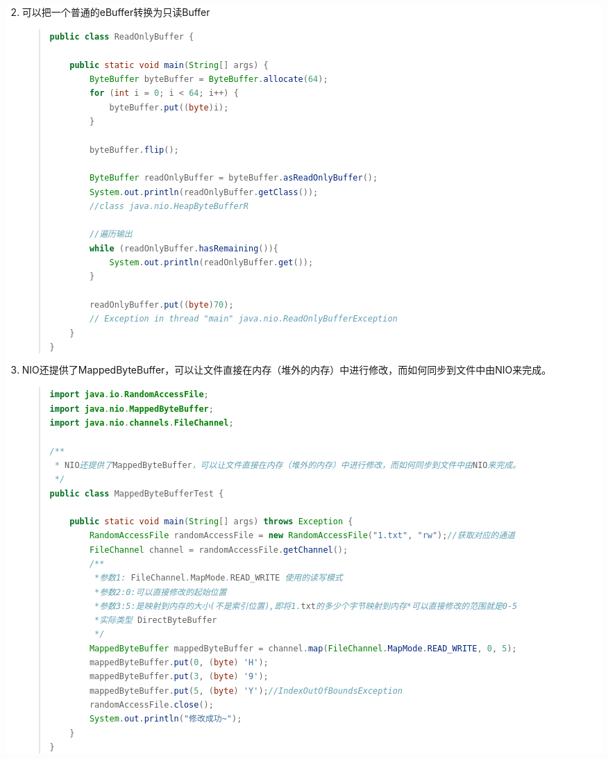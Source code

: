 2. 可以把一个普通的eBuffer转换为只读Buffer

   > ```java
   > public class ReadOnlyBuffer {
   > 
   >     public static void main(String[] args) {
   >         ByteBuffer byteBuffer = ByteBuffer.allocate(64);
   >         for (int i = 0; i < 64; i++) {
   >             byteBuffer.put((byte)i);
   >         }
   > 
   >         byteBuffer.flip();
   > 
   >         ByteBuffer readOnlyBuffer = byteBuffer.asReadOnlyBuffer();
   >         System.out.println(readOnlyBuffer.getClass());
   >         //class java.nio.HeapByteBufferR
   > 
   >         //遍历输出
   >         while (readOnlyBuffer.hasRemaining()){
   >             System.out.println(readOnlyBuffer.get());
   >         }
   > 
   >         readOnlyBuffer.put((byte)70);
   >         // Exception in thread "main" java.nio.ReadOnlyBufferException
   >     }
   > }
   > ```

3. NIO还提供了MappedByteBuffer，可以让文件直接在内存（堆外的内存）中进行修改，而如何同步到文件中由NIO来完成。

   > ```java
   > import java.io.RandomAccessFile;
   > import java.nio.MappedByteBuffer;
   > import java.nio.channels.FileChannel;
   > 
   > /**
   >  * NIO还提供了MappedByteBuffer，可以让文件直接在内存（堆外的内存）中进行修改，而如何同步到文件中由NIO来完成。
   >  */
   > public class MappedByteBufferTest {
   > 
   >     public static void main(String[] args) throws Exception {
   >         RandomAccessFile randomAccessFile = new RandomAccessFile("1.txt", "rw");//获取对应的通道
   >         FileChannel channel = randomAccessFile.getChannel();
   >         /**
   >          *参数1: FileChannel.MapMode.READ_WRITE 使用的读写模式
   >          *参数2:0:可以直接修改的起始位置
   >          *参数3:5:是映射到内存的大小(不是索引位置),即将1.txt的多少个字节映射到内存*可以直接修改的范围就是0-5
   >          *实际类型 DirectByteBuffer
   >          */
   >         MappedByteBuffer mappedByteBuffer = channel.map(FileChannel.MapMode.READ_WRITE, 0, 5);
   >         mappedByteBuffer.put(0, (byte) 'H');
   >         mappedByteBuffer.put(3, (byte) '9');
   >         mappedByteBuffer.put(5, (byte) 'Y');//IndexOutOfBoundsException
   >         randomAccessFile.close();
   >         System.out.println("修改成功~");
   >     }
   > }
   > ```
